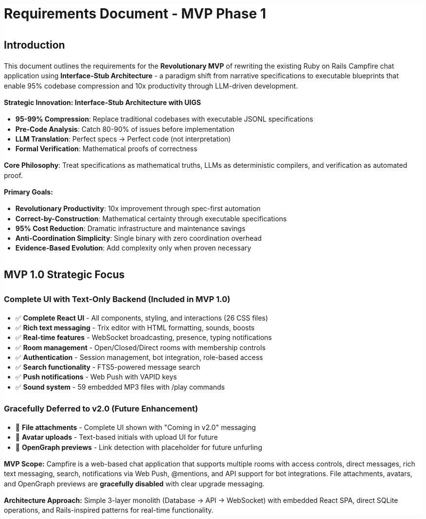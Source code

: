 # Requirements Document - MVP Phase 1

## Introduction

This document outlines the requirements for the **Revolutionary MVP** of rewriting the existing Ruby on Rails Campfire chat application using **Interface-Stub Architecture** - a paradigm shift from narrative specifications to executable blueprints that enable 95% codebase compression and 10x productivity through LLM-driven development.

**Strategic Innovation: Interface-Stub Architecture with UIGS**
- **95-99% Compression**: Replace traditional codebases with executable JSONL specifications
- **Pre-Code Analysis**: Catch 80-90% of issues before implementation
- **LLM Translation**: Perfect specs → Perfect code (not interpretation)
- **Formal Verification**: Mathematical proofs of correctness

**Core Philosophy**: Treat specifications as mathematical truths, LLMs as deterministic compilers, and verification as automated proof.

**Primary Goals:**
- **Revolutionary Productivity**: 10x improvement through spec-first automation
- **Correct-by-Construction**: Mathematical certainty through executable specifications
- **95% Cost Reduction**: Dramatic infrastructure and maintenance savings
- **Anti-Coordination Simplicity**: Single binary with zero coordination overhead
- **Evidence-Based Evolution**: Add complexity only when proven necessary

## MVP 1.0 Strategic Focus

### Complete UI with Text-Only Backend (Included in MVP 1.0)
- ✅ **Complete React UI** - All components, styling, and interactions (26 CSS files)
- ✅ **Rich text messaging** - Trix editor with HTML formatting, sounds, boosts
- ✅ **Real-time features** - WebSocket broadcasting, presence, typing notifications
- ✅ **Room management** - Open/Closed/Direct rooms with membership controls
- ✅ **Authentication** - Session management, bot integration, role-based access
- ✅ **Search functionality** - FTS5-powered message search
- ✅ **Push notifications** - Web Push with VAPID keys
- ✅ **Sound system** - 59 embedded MP3 files with /play commands

### Gracefully Deferred to v2.0 (Future Enhancement)
- 🚫 **File attachments** - Complete UI shown with "Coming in v2.0" messaging
- 🚫 **Avatar uploads** - Text-based initials with upload UI for future
- 🚫 **OpenGraph previews** - Link detection with placeholder for future unfurling

**MVP Scope:** Campfire is a web-based chat application that supports multiple rooms with access controls, direct messages, rich text messaging, search, notifications via Web Push, @mentions, and API support for bot integrations. File attachments, avatars, and OpenGraph previews are **gracefully disabled** with clear upgrade messaging.

**Architecture Approach:** Simple 3-layer monolith (Database → API → WebSocket) with embedded React SPA, direct SQLite operations, and Rails-inspired patterns for real-time functionality.
